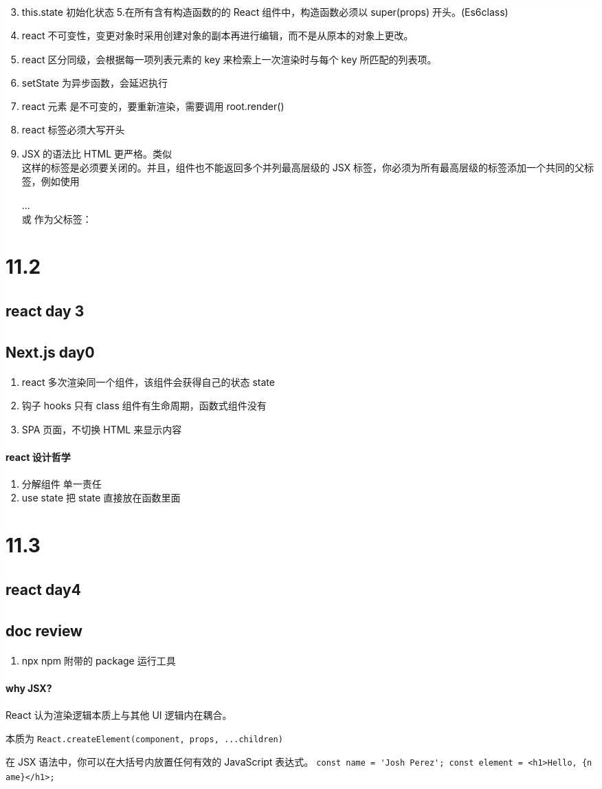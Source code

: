 3. this.state 初始化状态 5.在所有含有构造函数的的 React 组件中，构造函数必须以 super(props) 开头。(Es6class)

4. react 不可变性，变更对象时采用创建对象的副本再进行编辑，而不是从原本的对象上更改。

5. react 区分同级，会根据每一项列表元素的 key 来检索上一次渲染时与每个 key 所匹配的列表项。

6. setState 为异步函数，会延迟执行

7. react 元素 是不可变的，要重新渲染，需要调用 root.render()

8. react 标签必须大写开头

9. JSX 的语法比 HTML 更严格。类似 <br /> 这样的标签是必须要关闭的。并且，组件也不能返回多个并列最高层级的 JSX 标签，你必须为所有最高层级的标签添加一个共同的父标签，例如使用 <div>...</div> 或 作为父标签：

# 11.2

## react day 3

## Next.js day0

1. react 多次渲染同一个组件，该组件会获得自己的状态 state

2. 钩子 hooks
   只有 class 组件有生命周期，函数式组件没有

3. SPA 页面，不切换 HTML 来显示内容

#### react 设计哲学

1. 分解组件
   单一责任
2. use state
   把 state 直接放在函数里面

# 11.3

## react day4

## doc review

1. npx npm 附带的 package 运行工具

#### why JSX?

React 认为渲染逻辑本质上与其他 UI 逻辑内在耦合。

本质为
`React.createElement(component, props, ...children)`

在 JSX 语法中，你可以在大括号内放置任何有效的 JavaScript 表达式。
`const name = 'Josh Perez'; const element = <h1>Hello, {name}</h1>;`
